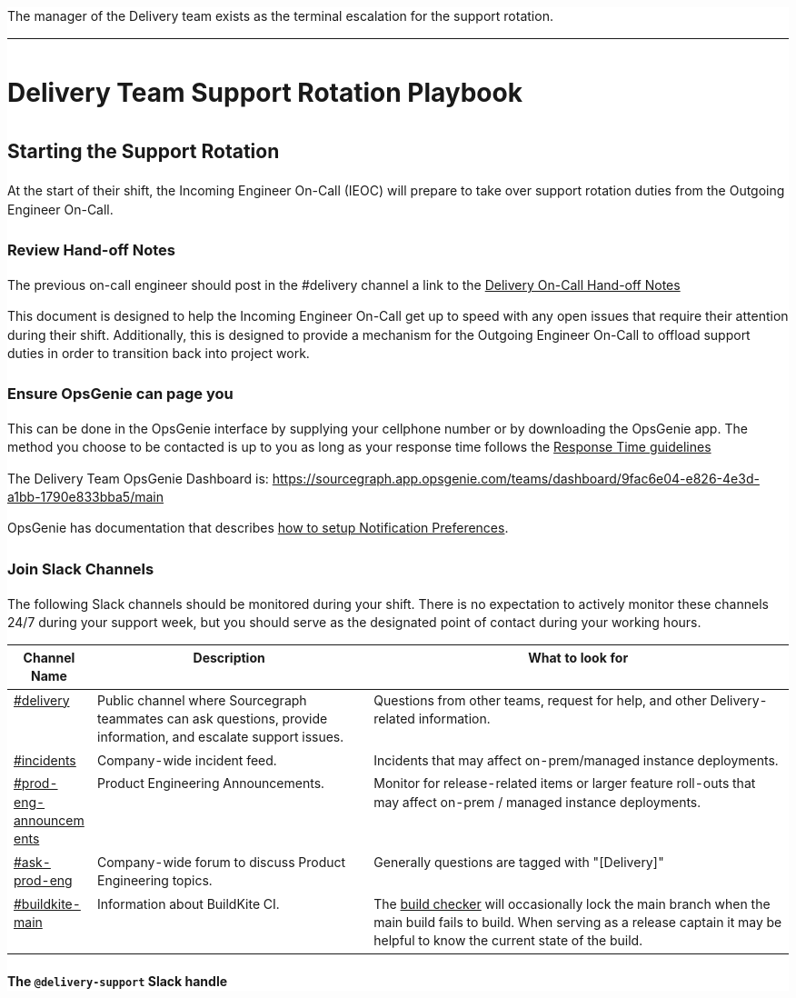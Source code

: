 The manager of the Delivery team exists as the terminal escalation for the support rotation.

---

# Delivery Team Support Rotation Playbook

## Starting the Support Rotation

At the start of their shift, the Incoming Engineer On-Call (IEOC) will prepare to take over support rotation duties from the Outgoing Engineer On-Call.

### Review Hand-off Notes

The previous on-call engineer should post in the #delivery channel a link to the [Delivery On-Call Hand-off Notes](https://github.com/sourcegraph/delivery-scratch)

This document is designed to help the Incoming Engineer On-Call get up to speed with any open issues that require their attention during their shift. Additionally, this is designed to provide a mechanism for the Outgoing Engineer On-Call to
offload support duties in order to transition back into project work.

### Ensure OpsGenie can page you

This can be done in the OpsGenie interface by supplying your cellphone number or by downloading the OpsGenie app.
The method you choose to be contacted is up to you as long as your response time follows the [Response Time guidelines](#response-times-and-slas)

The Delivery Team OpsGenie Dashboard is: https://sourcegraph.app.opsgenie.com/teams/dashboard/9fac6e04-e826-4e3d-a1bb-1790e833bba5/main

OpsGenie has documentation that describes [how to setup Notification Preferences](https://support.atlassian.com/opsgenie/docs/create-and-manage-notification-preferences/).

### Join Slack Channels

The following Slack channels should be monitored during your shift. There is no expectation to actively monitor these channels 24/7 during your support week, but you should serve as the designated point of contact during your working hours.

| Channel Name                                                                | Description                                                                                                     | What to look for                                                                                                                                                                                                                                                                |
| --------------------------------------------------------------------------- | --------------------------------------------------------------------------------------------------------------- | ------------------------------------------------------------------------------------------------------------------------------------------------------------------------------------------------------------------------------------------------------------------------------- |
| [#delivery](https://sourcegraph.slack.com/archives/C02E4HE42BX)             | Public channel where Sourcegraph teammates can ask questions, provide information, and escalate support issues. | Questions from other teams, request for help, and other Delivery-related information.                                                                                                                                                                                           |
| [#incidents](https://sourcegraph.slack.com/archives/C027D0VLZDM)            | Company-wide incident feed.                                                                                     | Incidents that may affect on-prem/managed instance deployments.                                                                                                                                                                                                                 |
| [#prod-eng-announcements](https://sourcegraph.slack.com/archives/C0EPTDE9L) | Product Engineering Announcements.                                                                              | Monitor for release-related items or larger feature roll-outs that may affect on-prem / managed instance deployments.                                                                                                                                                           |
| [#ask-prod-eng](https://sourcegraph.slack.com/archives/C022SPMNR0W)         | Company-wide forum to discuss Product Engineering topics.                                                       | Generally questions are tagged with "[Delivery]"                                                                                                                                                                                                                                |
| [#buildkite-main](https://sourcegraph.slack.com/archives/C02FLQDD3TQ)       | Information about BuildKite CI.                                                                                 | The [build checker](../../dev/process/incidents/playbooks/ci.md#buildchecker-has-locked-the-main-branch) will occasionally lock the main branch when the main build fails to build. When serving as a release captain it may be helpful to know the current state of the build. |

#### The `@delivery-support` Slack handle
